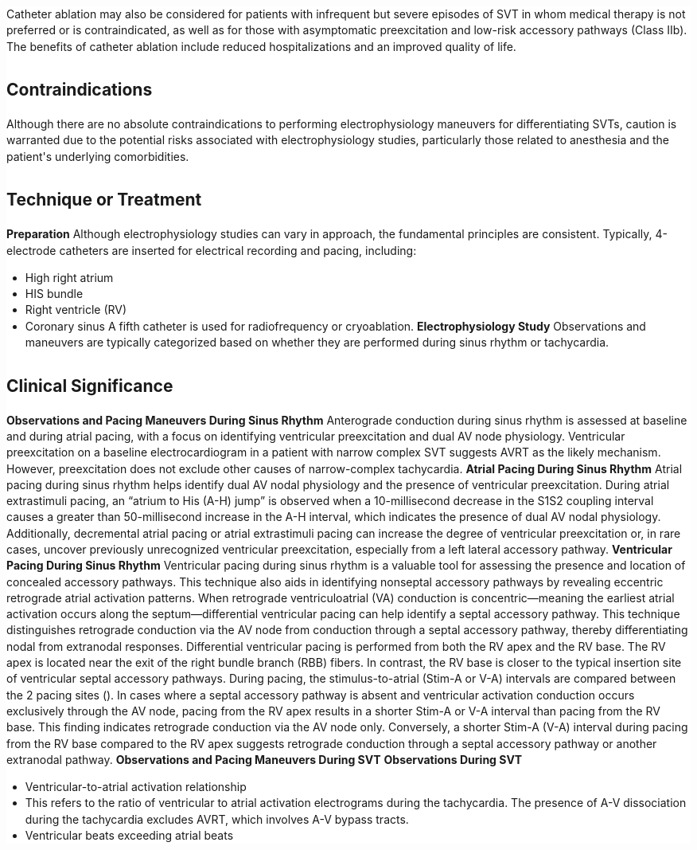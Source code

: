 Catheter ablation may also be considered for patients with infrequent but severe episodes of SVT in whom medical therapy is not preferred or is contraindicated, as well as for those with asymptomatic preexcitation and low-risk accessory pathways (Class IIb). The benefits of catheter ablation include reduced hospitalizations and an improved quality of life.
## Contraindications
Although there are no absolute contraindications to performing electrophysiology maneuvers for differentiating SVTs, caution is warranted due to the potential risks associated with electrophysiology studies, particularly those related to anesthesia and the patient's underlying comorbidities.
## Technique or Treatment
**Preparation**
Although electrophysiology studies can vary in approach, the fundamental principles are consistent. Typically, 4-electrode catheters are inserted for electrical recording and pacing, including:
- High right atrium
- HIS bundle
- Right ventricle (RV)
- Coronary sinus
A fifth catheter is used for radiofrequency or cryoablation.
**Electrophysiology Study**
Observations and maneuvers are typically categorized based on whether they are performed during sinus rhythm or tachycardia.
## Clinical Significance
**Observations and Pacing Maneuvers During Sinus Rhythm**
Anterograde conduction during sinus rhythm is assessed at baseline and during atrial pacing, with a focus on identifying ventricular preexcitation and dual AV node physiology. Ventricular preexcitation on a baseline electrocardiogram in a patient with narrow complex SVT suggests AVRT as the likely mechanism. However, preexcitation does not exclude other causes of narrow-complex tachycardia.
**Atrial Pacing During Sinus Rhythm**
Atrial pacing during sinus rhythm helps identify dual AV nodal physiology and the presence of ventricular preexcitation. During atrial extrastimuli pacing, an “atrium to His (A-H) jump” is observed when a 10-millisecond decrease in the S1S2 coupling interval causes a greater than 50-millisecond increase in the A-H interval, which indicates the presence of dual AV nodal physiology. Additionally, decremental atrial pacing or atrial extrastimuli pacing can increase the degree of ventricular preexcitation or, in rare cases, uncover previously unrecognized ventricular preexcitation, especially from a left lateral accessory pathway.
**Ventricular Pacing During Sinus Rhythm**
Ventricular pacing during sinus rhythm is a valuable tool for assessing the presence and location of concealed accessory pathways. This technique also aids in identifying nonseptal accessory pathways by revealing eccentric retrograde atrial activation patterns.
When retrograde ventriculoatrial (VA) conduction is concentric—meaning the earliest atrial activation occurs along the septum—differential ventricular pacing can help identify a septal accessory pathway. This technique distinguishes retrograde conduction via the AV node from conduction through a septal accessory pathway, thereby differentiating nodal from extranodal responses.
Differential ventricular pacing is performed from both the RV apex and the RV base. The RV apex is located near the exit of the right bundle branch (RBB) fibers. In contrast, the RV base is closer to the typical insertion site of ventricular septal accessory pathways. During pacing, the stimulus-to-atrial (Stim-A or V-A) intervals are compared between the 2 pacing sites ().
In cases where a septal accessory pathway is absent and ventricular activation conduction occurs exclusively through the AV node, pacing from the RV apex results in a shorter Stim-A or V-A interval than pacing from the RV base. This finding indicates retrograde conduction via the AV node only. Conversely, a shorter Stim-A (V-A) interval during pacing from the RV base compared to the RV apex suggests retrograde conduction through a septal accessory pathway or another extranodal pathway.
**Observations and Pacing Maneuvers During SVT**
**Observations During SVT**
- Ventricular-to-atrial activation relationship
- This refers to the ratio of ventricular to atrial activation electrograms during the tachycardia. The presence of A-V dissociation during the tachycardia excludes AVRT, which involves A-V bypass tracts.
- Ventricular beats exceeding atrial beats